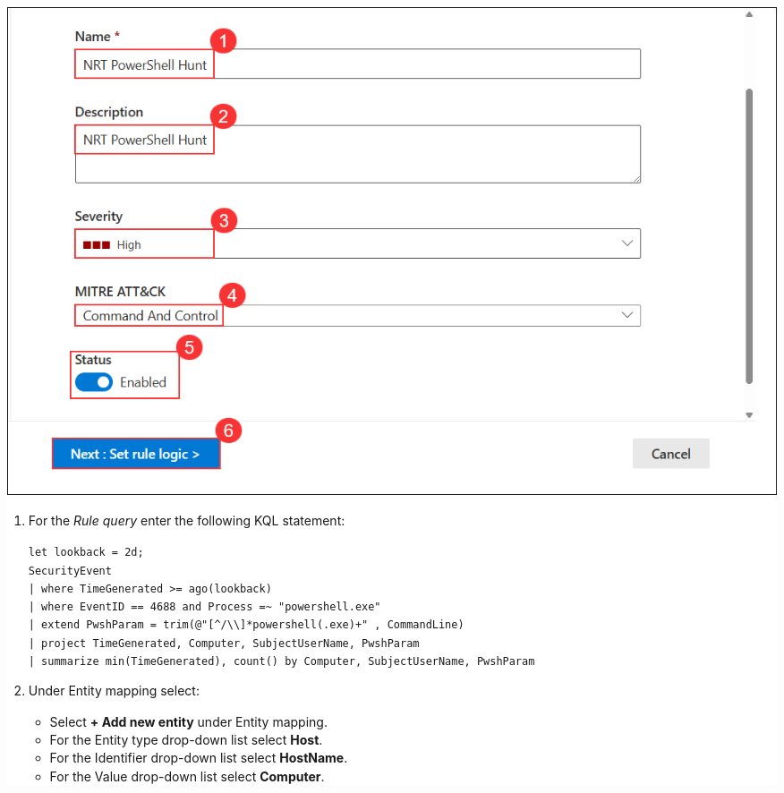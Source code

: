    ![](./media/ex3_g_tr_8.png) 

1. For the *Rule query* enter the following KQL statement:

    ```KQL
    let lookback = 2d; 
    SecurityEvent 
    | where TimeGenerated >= ago(lookback) 
    | where EventID == 4688 and Process =~ "powershell.exe"
    | extend PwshParam = trim(@"[^/\\]*powershell(.exe)+" , CommandLine) 
    | project TimeGenerated, Computer, SubjectUserName, PwshParam 
    | summarize min(TimeGenerated), count() by Computer, SubjectUserName, PwshParam
    ```

1. Under Entity mapping select:
     
    - Select **+ Add new entity** under Entity mapping.
    - For the Entity type drop-down list select **Host**.
    - For the Identifier drop-down list select **HostName**.
    - For the Value drop-down list select **Computer**.

